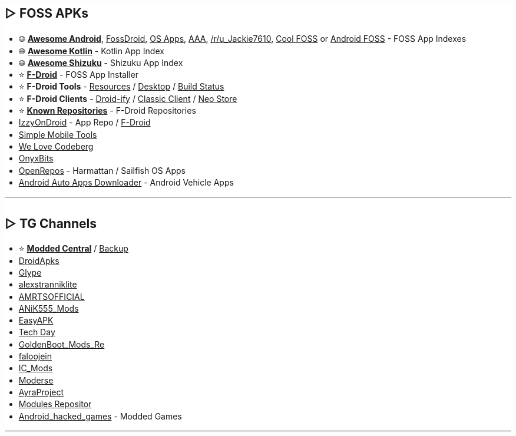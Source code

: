 
## ▷ FOSS APKs

- 🌐
  **[Awesome Android](https://gitlab.com/linuxcafefederation/awesome-android/-/blob/main/README.md)**,
  [FossDroid](https://fossdroid.com/),
  [OS Apps](https://github.com/pcqpcq/open-source-android-apps),
  [AAA](https://github.com/Psyhackological/AAA), [/r/u_Jackie7610](https://redd.it/jhtvn4),
  [Cool FOSS](https://albertomosconi.github.io/foss-apps/) or
  [Android FOSS](https://github.com/offa/android-foss) - FOSS App Indexes
- 🌐 **[Awesome Kotlin](https://github.com/androiddevnotes/awesome-android-kotlin-apps)** - Kotlin
  App Index
- 🌐 **[Awesome Shizuku](https://github.com/ThePBone/awesome-shizuku)** - Shizuku App Index
- ⭐ **[F-Droid](https://f-droid.org/)** - FOSS App Installer
- ⭐ **F-Droid Tools** - [Resources](https://fdroidfamily.codeberg.page/) /
  [Desktop](https://github.com/mvdan/fdroidcl) /
  [Build Status](https://codeberg.org/pstorch/F-Droid_Build_Status)
- ⭐ **F-Droid Clients** - [Droid-ify](https://github.com/Iamlooker/Droid-ify) /
  [Classic Client](https://git.bubu1.eu/Bubu/fdroidclassic) /
  [Neo Store](https://github.com/NeoApplications/Neo-Store)
- ⭐ **[Known Repositories](https://forum.f-droid.org/t/known-repositories/)** - F-Droid
  Repositories
- [IzzyOnDroid](https://android.izzysoft.de/applists.php) - App Repo /
  [F-Droid](https://apt.izzysoft.de/fdroid/index.php)
- [Simple Mobile Tools](https://simplemobiletools.com/)
- [We Love Codeberg](https://welove.codeberg.page/)
- [OnyxBits](https://onyxbits.de/)
- [OpenRepos](https://openrepos.net/) - Harmattan / Sailfish OS Apps
- [Android Auto Apps Downloader](https://github.com/shmykelsa/aaad) - Android Vehicle Apps

---

## ▷ TG Channels

- ⭐ **[Modded Central](https://t.me/+MYR2XRdK3_pmZDRl)** /
  [Backup](https://t.me/moddedcentralbackup)
- [DroidApks](https://t.me/DroidApks)
- [Glype](https://t.me/Glype)
- [alexstranniklite](https://t.me/alexstranniklite)
- [AMRTSOFFICIAL](https://t.me/AMRTSOFFICIAL)
- [ANiK555_Mods](https://t.me/ANiK555_Mods)
- [EasyAPK](https://t.me/EasyAPK)
- [Tech Day](https://t.me/s/tech_d4y)
- [GoldenBoot_Mods_Re](https://t.me/GoldenBoot_Mods_Re)
- [faloojein](https://t.me/faloojein)
- [IC_Mods](https://t.me/IC_Mods)
- [Moderse](https://t.me/Moderse)
- [AyraProject](https://t.me/AyraProject)
- [Modules Repositor](https://t.me/modulesrepo)
- [Android_hacked_games](https://t.me/Android_hacked_games) - Modded Games

---